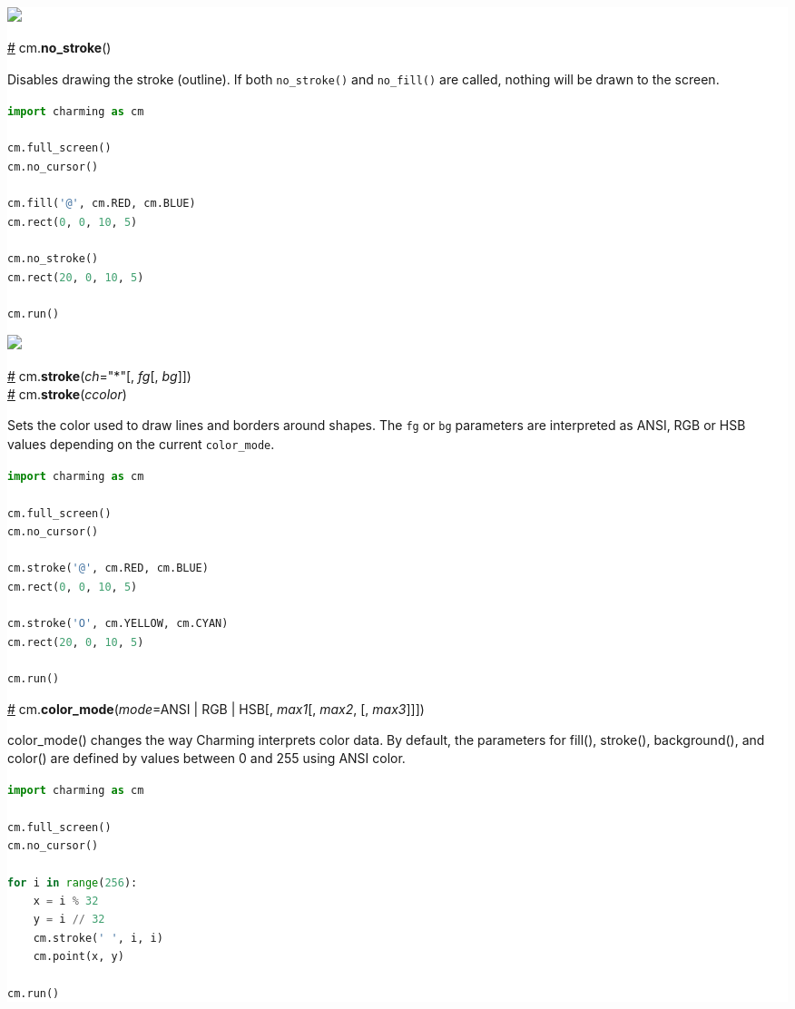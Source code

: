 <img src="https://raw.githubusercontent.com/charming-art/public-files/master/test_no_fill.png" width="100%"/>

<a name="no_stroke" href="#no_stroke">#</a> cm.**no_stroke**()

Disables drawing the stroke (outline). If both `no_stroke()` and `no_fill()` are called, nothing will be drawn to the screen.

```py
import charming as cm

cm.full_screen()
cm.no_cursor()

cm.fill('@', cm.RED, cm.BLUE)
cm.rect(0, 0, 10, 5)

cm.no_stroke()
cm.rect(20, 0, 10, 5)

cm.run()
```

<img src="https://raw.githubusercontent.com/charming-art/public-files/master/test_no_stroke.png" width="100%"/>

<a name="stroke" href="#stroke">#</a> cm.**stroke**(*ch*="*"[, *fg*[, *bg*]])<br/>
<a name="stroke" href="#stroke">#</a> cm.**stroke**(*ccolor*)

Sets the color used to draw lines and borders around shapes. The `fg` or `bg` parameters are interpreted as ANSI, RGB or HSB values depending on the current `color_mode`.

```py
import charming as cm

cm.full_screen()
cm.no_cursor()

cm.stroke('@', cm.RED, cm.BLUE)
cm.rect(0, 0, 10, 5)

cm.stroke('O', cm.YELLOW, cm.CYAN)
cm.rect(20, 0, 10, 5)

cm.run()
```

<a name="color_mode" href="#color_mode">#</a> cm.**color_mode**(*mode*=ANSI | RGB | HSB[, *max1*[, *max2*, [, *max3*]]])

color_mode() changes the way Charming interprets color data. By default, the parameters for fill(), stroke(), background(), and color() are defined by values between 0 and 255 using ANSI color.

```py
import charming as cm

cm.full_screen()
cm.no_cursor()

for i in range(256):
    x = i % 32
    y = i // 32
    cm.stroke(' ', i, i)
    cm.point(x, y)

cm.run()
```
